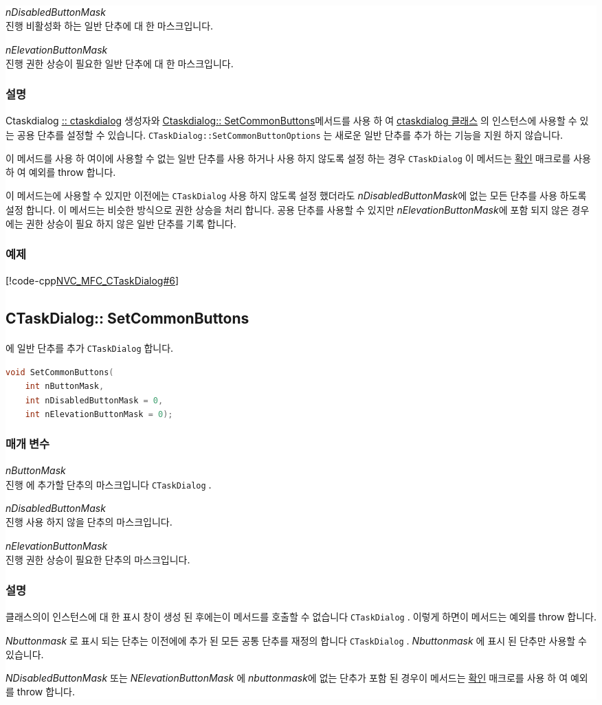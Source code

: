 *nDisabledButtonMask*<br/>
진행 비활성화 하는 일반 단추에 대 한 마스크입니다.

*nElevationButtonMask*<br/>
진행 권한 상승이 필요한 일반 단추에 대 한 마스크입니다.

### <a name="remarks"></a>설명

Ctaskdialog [:: ctaskdialog](#ctaskdialog) 생성자와 [Ctaskdialog:: SetCommonButtons](#setcommonbuttons)메서드를 사용 하 여 [ctaskdialog 클래스](../../mfc/reference/ctaskdialog-class.md) 의 인스턴스에 사용할 수 있는 공용 단추를 설정할 수 있습니다. `CTaskDialog::SetCommonButtonOptions` 는 새로운 일반 단추를 추가 하는 기능을 지원 하지 않습니다.

이 메서드를 사용 하 여이에 사용할 수 없는 일반 단추를 사용 하거나 사용 하지 않도록 설정 하는 경우 `CTaskDialog` 이 메서드는 [확인](diagnostic-services.md#ensure) 매크로를 사용 하 여 예외를 throw 합니다.

이 메서드는에 사용할 수 있지만 이전에는 `CTaskDialog` 사용 하지 않도록 설정 했더라도 *nDisabledButtonMask*에 없는 모든 단추를 사용 하도록 설정 합니다. 이 메서드는 비슷한 방식으로 권한 상승을 처리 합니다. 공용 단추를 사용할 수 있지만 *nElevationButtonMask*에 포함 되지 않은 경우에는 권한 상승이 필요 하지 않은 일반 단추를 기록 합니다.

### <a name="example"></a>예제

[!code-cpp[NVC_MFC_CTaskDialog#6](../../mfc/reference/codesnippet/cpp/ctaskdialog-class_6.cpp)]

## <a name="ctaskdialogsetcommonbuttons"></a><a name="setcommonbuttons"></a> CTaskDialog:: SetCommonButtons

에 일반 단추를 추가 `CTaskDialog` 합니다.

```cpp
void SetCommonButtons(
    int nButtonMask,
    int nDisabledButtonMask = 0,
    int nElevationButtonMask = 0);
```

### <a name="parameters"></a>매개 변수

*nButtonMask*<br/>
진행 에 추가할 단추의 마스크입니다 `CTaskDialog` .

*nDisabledButtonMask*<br/>
진행 사용 하지 않을 단추의 마스크입니다.

*nElevationButtonMask*<br/>
진행 권한 상승이 필요한 단추의 마스크입니다.

### <a name="remarks"></a>설명

클래스의이 인스턴스에 대 한 표시 창이 생성 된 후에는이 메서드를 호출할 수 없습니다 `CTaskDialog` . 이렇게 하면이 메서드는 예외를 throw 합니다.

*Nbuttonmask* 로 표시 되는 단추는 이전에에 추가 된 모든 공통 단추를 재정의 합니다 `CTaskDialog` . *Nbuttonmask* 에 표시 된 단추만 사용할 수 있습니다.

*NDisabledButtonMask* 또는 *NElevationButtonMask* 에 *nbuttonmask*에 없는 단추가 포함 된 경우이 메서드는 [확인](diagnostic-services.md#ensure) 매크로를 사용 하 여 예외를 throw 합니다.
